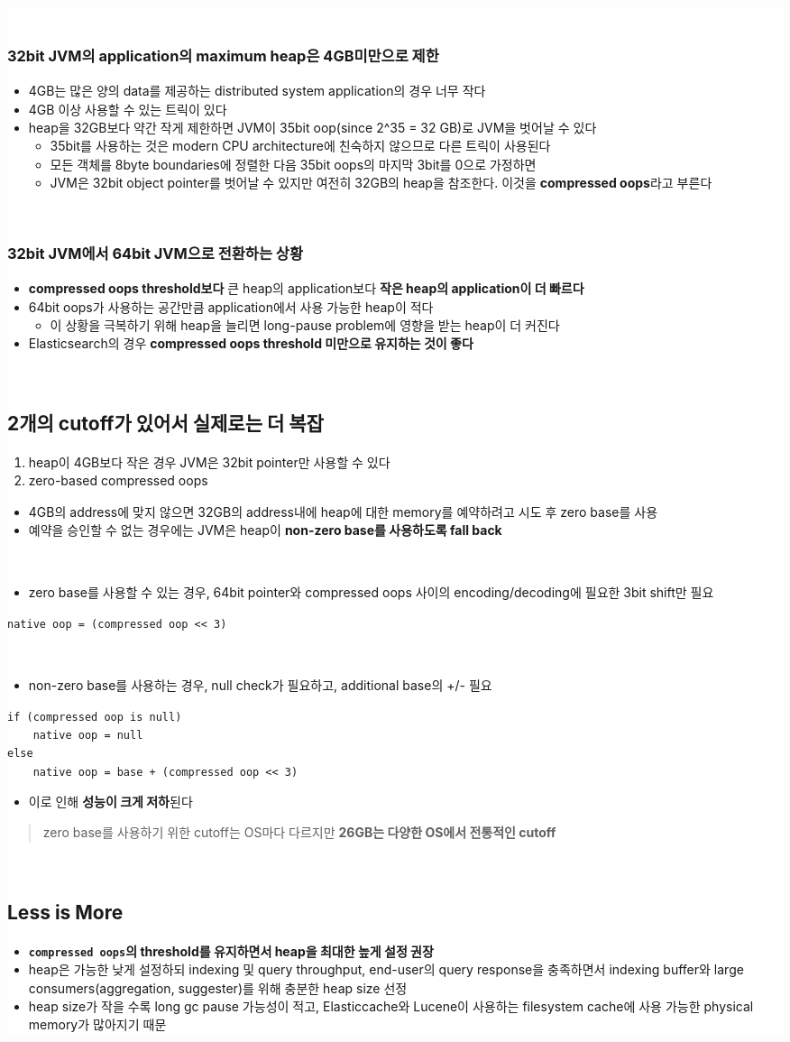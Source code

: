 <br>

### 32bit JVM의 application의 maximum heap은 4GB미만으로 제한
* 4GB는 많은 양의 data를 제공하는 distributed system application의 경우 너무 작다
* 4GB 이상 사용할 수 있는 트릭이 있다
* heap을 32GB보다 약간 작게 제한하면 JVM이 35bit oop(since 2^35 = 32 GB)로 JVM을 벗어날 수 있다
  * 35bit를 사용하는 것은 modern CPU architecture에 친숙하지 않으므로 다른 트릭이 사용된다
  * 모든 객체를 8byte boundaries에 정렬한 다음 35bit oops의 마지막 3bit를 0으로 가정하면
  * JVM은 32bit object pointer를 벗어날 수 있지만 여전히 32GB의 heap을 참조한다. 이것을 **compressed oops**라고 부른다

<br>

### 32bit JVM에서 64bit JVM으로 전환하는 상황
* **compressed oops threshold보다** 큰 heap의 application보다 **작은 heap의 application이 더 빠르다**
* 64bit oops가 사용하는 공간만큼 application에서 사용 가능한 heap이 적다
  * 이 상황을 극복하기 위해 heap을 늘리면 long-pause problem에 영향을 받는 heap이 더 커진다
* Elasticsearch의 경우 **compressed oops threshold 미만으로 유지하는 것이 좋다**


<br>

## 2개의 cutoff가 있어서 실제로는 더 복잡
1. heap이 4GB보다 작은 경우 JVM은 32bit pointer만 사용할 수 있다
2. zero-based compressed oops
  * 4GB의 address에 맞지 않으면 32GB의 address내에 heap에 대한 memory를 예약하려고 시도 후 zero base를 사용
  * 예약을 승인할 수 없는 경우에는 JVM은 heap이 **non-zero base를 사용하도록 fall back**

<br>

* zero base를 사용할 수 있는 경우, 64bit pointer와 compressed oops 사이의 encoding/decoding에 필요한 3bit shift만 필요
```
native oop = (compressed oop << 3)
```

<br>

* non-zero base를 사용하는 경우, null check가 필요하고, additional base의 +/- 필요
```
if (compressed oop is null)
    native oop = null
else
    native oop = base + (compressed oop << 3)
```
* 이로 인해 **성능이 크게 저하**된다

> zero base를 사용하기 위한 cutoff는 OS마다 다르지만 **26GB는 다양한 OS에서 전통적인 cutoff**


<br>

## Less is More
* **`compressed oops`의 threshold를 유지하면서 heap을 최대한 높게 설정 권장**
* heap은 가능한 낮게 설정하되 indexing 및 query throughput, end-user의 query response을 충족하면서 indexing buffer와 large consumers(aggregation, suggester)를 위해 충분한 heap size 선정
 * heap size가 작을 수록 long gc pause 가능성이 적고, Elasticcache와 Lucene이 사용하는 filesystem cache에 사용 가능한 physical memory가 많아지기 때문
